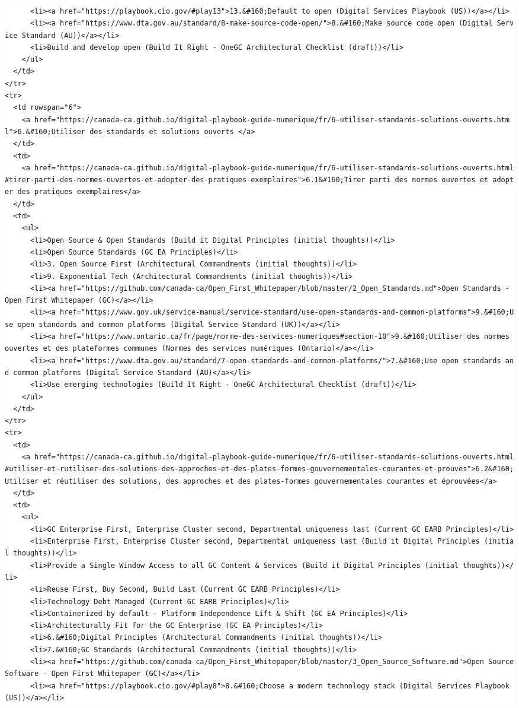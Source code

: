           <li><a href="https://playbook.cio.gov/#play13">13.&#160;Default to open (Digital Services Playbook (US))</a></li>
          <li><a href="https://www.dta.gov.au/standard/8-make-source-code-open/">8.&#160;Make source code open (Digital Service Standard (AU))</a></li>
          <li>Build and develop open (Build It Right - OneGC Architectural Checklist (draft))</li>
        </ul>
      </td>
    </tr>
    <tr>
      <td rowspan="6">
        <a href="https://canada-ca.github.io/digital-playbook-guide-numerique/fr/6-utiliser-standards-solutions-ouverts.html">6.&#160;Utiliser des standards et solutions ouverts </a>
      </td>
      <td>
        <a href="https://canada-ca.github.io/digital-playbook-guide-numerique/fr/6-utiliser-standards-solutions-ouverts.html#tirer-parti-des-normes-ouvertes-et-adopter-des-pratiques-exemplaires">6.1&#160;Tirer parti des normes ouvertes et adopter des pratiques exemplaires</a>
      </td>
      <td>
        <ul>
          <li>Open Source & Open Standards (Build it Digital Principles (initial thoughts))</li>
          <li>Open Source Standards (GC EA Principles)</li>
          <li>3. Open Source First (Architectural Commandments (initial thoughts))</li>
          <li>9. Exponential Tech (Architectural Commandments (initial thoughts))</li>
          <li><a href="https://github.com/canada-ca/Open_First_Whitepaper/blob/master/2_Open_Standards.md">Open Standards - Open First Whitepaper (GC)</a></li>
          <li><a href="https://www.gov.uk/service-manual/service-standard/use-open-standards-and-common-platforms">9.&#160;Use open standards and common platforms (Digital Service Standard (UK))</a></li>
          <li><a href="https://www.ontario.ca/fr/page/norme-des-services-numeriques#section-10">9.&#160;Utiliser des normes ouvertes et des plateformes communes (Normes des services numériques (Ontario)</a></li>
          <li><a href="https://www.dta.gov.au/standard/7-open-standards-and-common-platforms/">7.&#160;Use open standards and common platforms (Digital Service Standard (AU)</a></li>
          <li>Use emerging technologies (Build It Right - OneGC Architectural Checklist (draft))</li>
        </ul>
      </td>
    </tr>
    <tr>
      <td>
        <a href="https://canada-ca.github.io/digital-playbook-guide-numerique/fr/6-utiliser-standards-solutions-ouverts.html#utiliser-et-rutiliser-des-solutions-des-approches-et-des-plates-formes-gouvernementales-courantes-et-prouves">6.2&#160;Utiliser et réutiliser des solutions, des approches et des plates-formes gouvernementales courantes et éprouvées</a>
      </td>
      <td>
        <ul>
          <li>GC Enterprise First, Enterprise Cluster second, Departmental uniqueness last (Current GC EARB Principles)</li>
          <li>Enterprise First, Enterprise Cluster second, Departmental uniqueness last (Build it Digital Principles (initial thoughts))</li>
          <li>Provide a Single Window Access to all GC Content & Services (Build it Digital Principles (initial thoughts))</li>
          <li>Reuse First, Buy Second, Build Last (Current GC EARB Principles)</li>
          <li>Technology Debt Managed (Current GC EARB Principles)</li>
          <li>Containerized by default - Platform Independence Lift & Shift (GC EA Principles)</li>
          <li>Architecturally Fit for the GC Enterprise (GC EA Principles)</li>
          <li>6.&#160;Digital Principles (Architectural Commandments (initial thoughts))</li>
          <li>7.&#160;GC Standards (Architectural Commandments (initial thoughts))</li>
          <li><a href="https://github.com/canada-ca/Open_First_Whitepaper/blob/master/3_Open_Source_Software.md">Open Source Software - Open First Whitepaper (GC)</a></li>
          <li><a href="https://playbook.cio.gov/#play8">8.&#160;Choose a modern technology stack (Digital Services Playbook (US))</a></li>